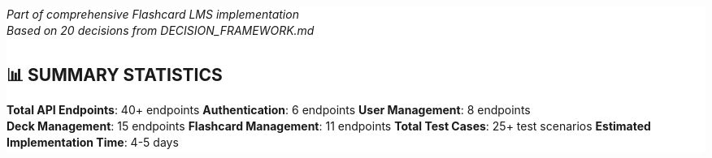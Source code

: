 
*Part of comprehensive Flashcard LMS implementation*  
*Based on 20 decisions from DECISION_FRAMEWORK.md*

## 📊 SUMMARY STATISTICS

**Total API Endpoints**: 40+ endpoints
**Authentication**: 6 endpoints
**User Management**: 8 endpoints  
**Deck Management**: 15 endpoints
**Flashcard Management**: 11 endpoints
**Total Test Cases**: 25+ test scenarios
**Estimated Implementation Time**: 4-5 days
